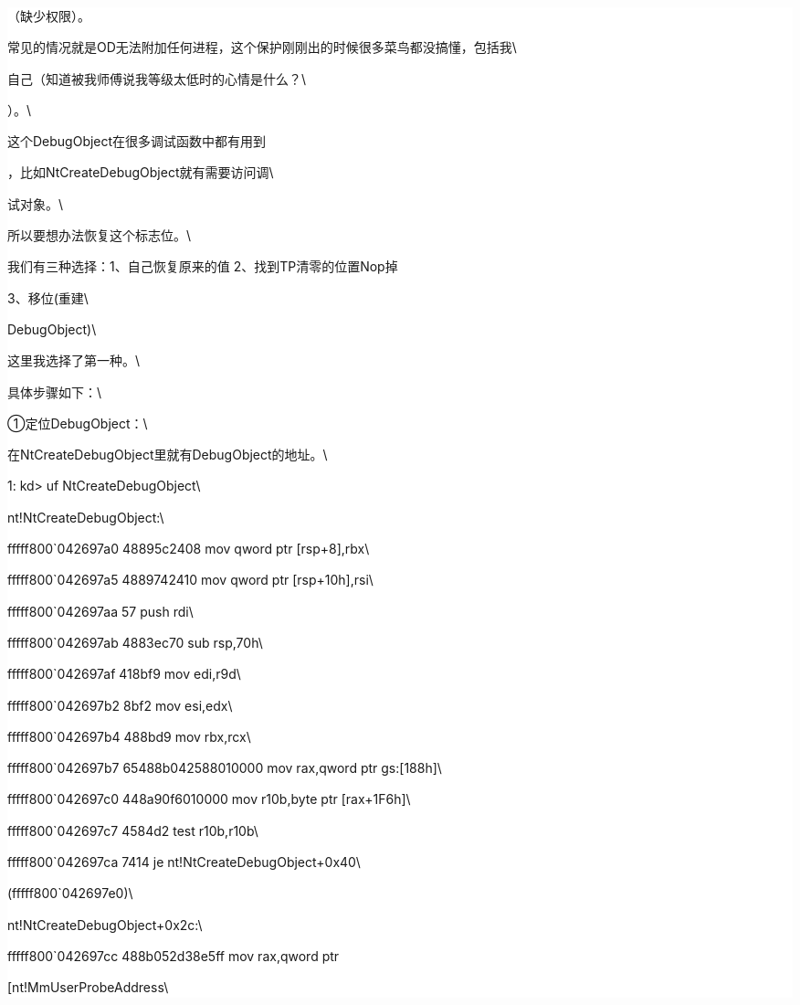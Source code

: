 （缺少权限）。



常见的情况就是OD无法附加任何进程，这个保护刚刚出的时候很多菜鸟都没搞懂，包括我\

自己（知道被我师傅说我等级太低时的心情是什么？\

）。\

这个DebugObject在很多调试函数中都有用到

，比如NtCreateDebugObject就有需要访问调\

试对象。\

所以要想办法恢复这个标志位。\

我们有三种选择：1、自己恢复原来的值 2、找到TP清零的位置Nop掉

3、移位(重建\

DebugObject)\

这里我选择了第一种。\

具体步骤如下：\

①定位DebugObject：\

在NtCreateDebugObject里就有DebugObject的地址。\

1: kd\> uf NtCreateDebugObject\

nt!NtCreateDebugObject:\

fffff800\`042697a0 48895c2408 mov qword ptr \[rsp+8\],rbx\

fffff800\`042697a5 4889742410 mov qword ptr \[rsp+10h\],rsi\

fffff800\`042697aa 57 push rdi\

fffff800\`042697ab 4883ec70 sub rsp,70h\

fffff800\`042697af 418bf9 mov edi,r9d\

fffff800\`042697b2 8bf2 mov esi,edx\

fffff800\`042697b4 488bd9 mov rbx,rcx\

fffff800\`042697b7 65488b042588010000 mov rax,qword ptr gs:\[188h\]\

fffff800\`042697c0 448a90f6010000 mov r10b,byte ptr \[rax+1F6h\]\

fffff800\`042697c7 4584d2 test r10b,r10b\

fffff800\`042697ca 7414 je nt!NtCreateDebugObject+0x40\

(fffff800\`042697e0)\

nt!NtCreateDebugObject+0x2c:\

fffff800\`042697cc 488b052d38e5ff mov rax,qword ptr

\[nt!MmUserProbeAddress\
